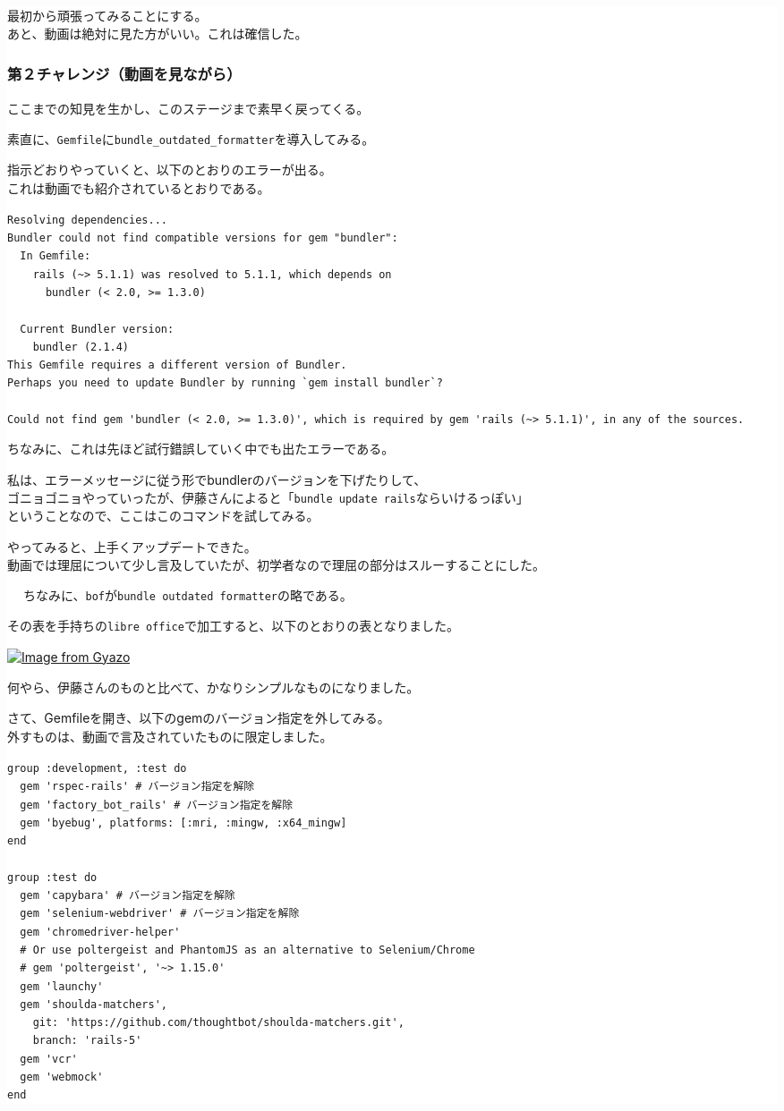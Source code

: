 最初から頑張ってみることにする。  
あと、動画は絶対に見た方がいい。これは確信した。  

### 第２チャレンジ（動画を見ながら）

ここまでの知見を生かし、このステージまで素早く戻ってくる。  

素直に、`Gemfile`に`bundle_outdated_formatter`を導入してみる。

指示どおりやっていくと、以下のとおりのエラーが出る。  
これは動画でも紹介されているとおりである。

```
Resolving dependencies...
Bundler could not find compatible versions for gem "bundler":
  In Gemfile:
    rails (~> 5.1.1) was resolved to 5.1.1, which depends on
      bundler (< 2.0, >= 1.3.0)

  Current Bundler version:
    bundler (2.1.4)
This Gemfile requires a different version of Bundler.
Perhaps you need to update Bundler by running `gem install bundler`?

Could not find gem 'bundler (< 2.0, >= 1.3.0)', which is required by gem 'rails (~> 5.1.1)', in any of the sources.
```

ちなみに、これは先ほど試行錯誤していく中でも出たエラーである。  

私は、エラーメッセージに従う形でbundlerのバージョンを下げたりして、  
ゴニョゴニョやっていったが、伊藤さんによると「`bundle update rails`ならいけるっぽい」  
ということなので、ここはこのコマンドを試してみる。  

やってみると、上手くアップデートできた。  
動画では理屈について少し言及していたが、初学者なので理屈の部分はスルーすることにした。  
  
　 
ちなみに、`bof`が`bundle outdated formatter`の略である。  

その表を手持ちの`libre office`で加工すると、以下のとおりの表となりました。  

<a href="https://gyazo.com/45c7d4c9bb04c5e3aa8ce387ecba953b"><img src="https://i.gyazo.com/45c7d4c9bb04c5e3aa8ce387ecba953b.png" alt="Image from Gyazo" width="500"/></a>

何やら、伊藤さんのものと比べて、かなりシンプルなものになりました。  

さて、Gemfileを開き、以下のgemのバージョン指定を外してみる。  
外すものは、動画で言及されていたものに限定しました。  

```
group :development, :test do
  gem 'rspec-rails' # バージョン指定を解除
  gem 'factory_bot_rails' # バージョン指定を解除
  gem 'byebug', platforms: [:mri, :mingw, :x64_mingw]
end

group :test do
  gem 'capybara' # バージョン指定を解除
  gem 'selenium-webdriver' # バージョン指定を解除
  gem 'chromedriver-helper'
  # Or use poltergeist and PhantomJS as an alternative to Selenium/Chrome
  # gem 'poltergeist', '~> 1.15.0'
  gem 'launchy'
  gem 'shoulda-matchers',
    git: 'https://github.com/thoughtbot/shoulda-matchers.git',
    branch: 'rails-5'
  gem 'vcr'
  gem 'webmock'
end
```